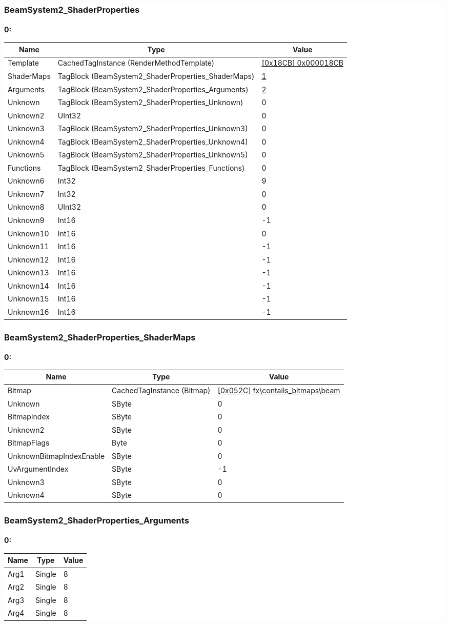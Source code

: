 ### BeamSystem2_ShaderProperties

**0:**

Name	| Type	| Value
---	|---	|---	|
Template	|CachedTagInstance (RenderMethodTemplate)	|[[0x18CB] 0x000018CB](../RenderMethodTemplate/18CB.md)
ShaderMaps	|TagBlock (BeamSystem2_ShaderProperties_ShaderMaps)	|[1](#beamsystem2_shaderproperties_shadermaps)
Arguments	|TagBlock (BeamSystem2_ShaderProperties_Arguments)	|[2](#beamsystem2_shaderproperties_arguments)
Unknown	|TagBlock (BeamSystem2_ShaderProperties_Unknown)	|0
Unknown2	|UInt32	|0
Unknown3	|TagBlock (BeamSystem2_ShaderProperties_Unknown3)	|0
Unknown4	|TagBlock (BeamSystem2_ShaderProperties_Unknown4)	|0
Unknown5	|TagBlock (BeamSystem2_ShaderProperties_Unknown5)	|0
Functions	|TagBlock (BeamSystem2_ShaderProperties_Functions)	|0
Unknown6	|Int32	|9
Unknown7	|Int32	|0
Unknown8	|UInt32	|0
Unknown9	|Int16	|-1
Unknown10	|Int16	|0
Unknown11	|Int16	|-1
Unknown12	|Int16	|-1
Unknown13	|Int16	|-1
Unknown14	|Int16	|-1
Unknown15	|Int16	|-1
Unknown16	|Int16	|-1


### BeamSystem2_ShaderProperties_ShaderMaps

**0:**

Name	| Type	| Value
---	|---	|---	|
Bitmap	|CachedTagInstance (Bitmap)	|[[0x052C] fx\contails\_bitmaps\beam](../Bitmap/052C.md)
Unknown	|SByte	|0
BitmapIndex	|SByte	|0
Unknown2	|SByte	|0
BitmapFlags	|Byte	|0
UnknownBitmapIndexEnable	|SByte	|0
UvArgumentIndex	|SByte	|-1
Unknown3	|SByte	|0
Unknown4	|SByte	|0


### BeamSystem2_ShaderProperties_Arguments

**0:**

Name	| Type	| Value
---	|---	|---	|
Arg1	|Single	|8
Arg2	|Single	|8
Arg3	|Single	|8
Arg4	|Single	|8
